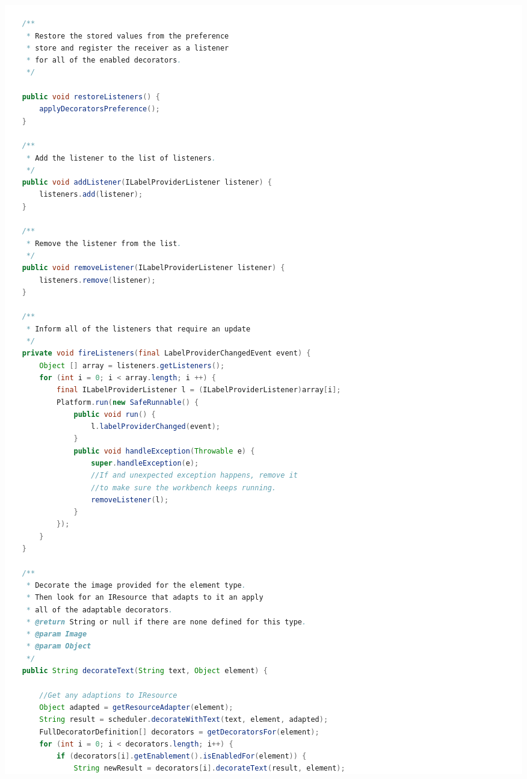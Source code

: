 ```java

	/**
	 * Restore the stored values from the preference
	 * store and register the receiver as a listener
	 * for all of the enabled decorators.
	 */

	public void restoreListeners() {
		applyDecoratorsPreference();
	}

	/**
	 * Add the listener to the list of listeners.
	 */
	public void addListener(ILabelProviderListener listener) {
		listeners.add(listener);
	}

	/**
	 * Remove the listener from the list.
	 */
	public void removeListener(ILabelProviderListener listener) {
		listeners.remove(listener);
	}

	/**
	 * Inform all of the listeners that require an update
	 */
	private void fireListeners(final LabelProviderChangedEvent event) {
		Object [] array = listeners.getListeners();
		for (int i = 0; i < array.length; i ++) {
			final ILabelProviderListener l = (ILabelProviderListener)array[i];
			Platform.run(new SafeRunnable() {
				public void run() {
					l.labelProviderChanged(event);
				}
				public void handleException(Throwable e) {
					super.handleException(e);
					//If and unexpected exception happens, remove it
					//to make sure the workbench keeps running.
					removeListener(l);
				}
			});
		}		
	}

	/**
	 * Decorate the image provided for the element type.
	 * Then look for an IResource that adapts to it an apply
	 * all of the adaptable decorators.
	 * @return String or null if there are none defined for this type.
	 * @param Image
	 * @param Object
	 */
	public String decorateText(String text, Object element) {

		//Get any adaptions to IResource
		Object adapted = getResourceAdapter(element);
		String result = scheduler.decorateWithText(text, element, adapted);
		FullDecoratorDefinition[] decorators = getDecoratorsFor(element);
		for (int i = 0; i < decorators.length; i++) {
			if (decorators[i].getEnablement().isEnabledFor(element)) {
				String newResult = decorators[i].decorateText(result, element);
```
